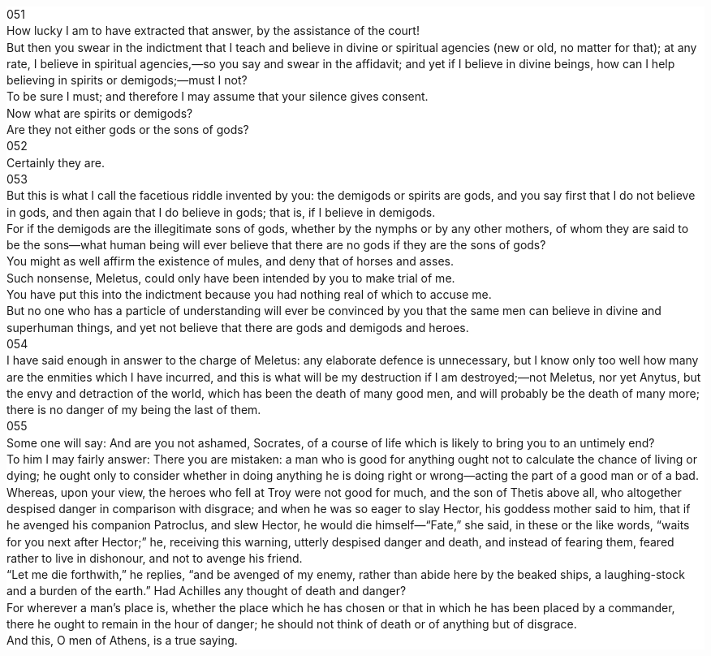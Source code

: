 <div class="speech"><span class="ref">051</span> <div class="sentence">  How lucky I am to have extracted that answer, by the assistance of the court!</div><div class="sentence"> But then you swear in the indictment that I teach and believe in divine or spiritual agencies (new or old, no matter for that); at any rate, I believe in spiritual agencies,—so you say and swear in the affidavit; and yet if I believe in divine beings, how can I help believing in spirits or demigods;—must I not?</div><div class="sentence"> To be sure I must; and therefore I may assume that your silence gives consent.</div><div class="sentence"> Now what are spirits or demigods?</div><div class="sentence"> Are they not either gods or the sons of gods?</div></div>
<div class="speech"><span class="ref">052</span> <div class="sentence">  Certainly they are.</div></div>
<div class="speech"><span class="ref">053</span> <div class="sentence">  But this is what I call the facetious riddle invented by you: the demigods or spirits are gods, and you say first that I do not believe in gods, and then again that I do believe in gods; that is, if I believe in demigods.</div><div class="sentence"> For if the demigods are the illegitimate sons of gods, whether by the nymphs or by any other mothers, of whom they are said to be the sons—what human being will ever believe that there are no gods if they are the sons of gods?</div><div class="sentence"> You might as well affirm the existence of mules, and deny that of horses and asses.</div><div class="sentence"> Such nonsense, Meletus, could only have been intended by you to make trial of me.</div><div class="sentence"> You have put this into the indictment because you had nothing real of which to accuse me.</div><div class="sentence"> But no one who has a particle of understanding will ever be convinced by you that the same men can believe in divine and superhuman things, and yet not believe that there are gods and demigods and heroes.</div></div>
<div class="speech"><span class="ref">054</span> <div class="sentence">  I have said enough in answer to the charge of Meletus: any elaborate defence is unnecessary, but I know only too well how many are the enmities which I have incurred, and this is what will be my destruction if I am destroyed;—not Meletus, nor yet Anytus, but the envy and detraction of the world, which has been the death of many good men, and will probably be the death of many more; there is no danger of my being the last of them.</div></div>
<div class="speech"><span class="ref">055</span> <div class="sentence">  Some one will say: And are you not ashamed, Socrates, of a course of life which is likely to bring you to an untimely end?</div><div class="sentence"> To him I may fairly answer: There you are mistaken: a man who is good for anything ought not to calculate the chance of living or dying; he ought only to consider whether in doing anything he is doing right or wrong—acting the part of a good man or of a bad.</div><div class="sentence"> Whereas, upon your view, the heroes who fell at Troy were not good for much, and the son of Thetis above all, who altogether despised danger in comparison with disgrace; and when he was so eager to slay Hector, his goddess mother said to him, that if he avenged his companion Patroclus, and slew Hector, he would die himself—“Fate,” she said, in these or the like words, “waits for you next after Hector;” he, receiving this warning, utterly despised danger and death, and instead of fearing them, feared rather to live in dishonour, and not to avenge his friend.</div><div class="sentence"> “Let me die forthwith,” he replies, “and be avenged of my enemy, rather than abide here by the beaked ships, a laughing-stock and a burden of the earth.” Had Achilles any thought of death and danger?</div><div class="sentence"> For wherever a man’s place is, whether the place which he has chosen or that in which he has been placed by a commander, there he ought to remain in the hour of danger; he should not think of death or of anything but of disgrace.</div><div class="sentence"> And this, O men of Athens, is a true saying.</div></div>
